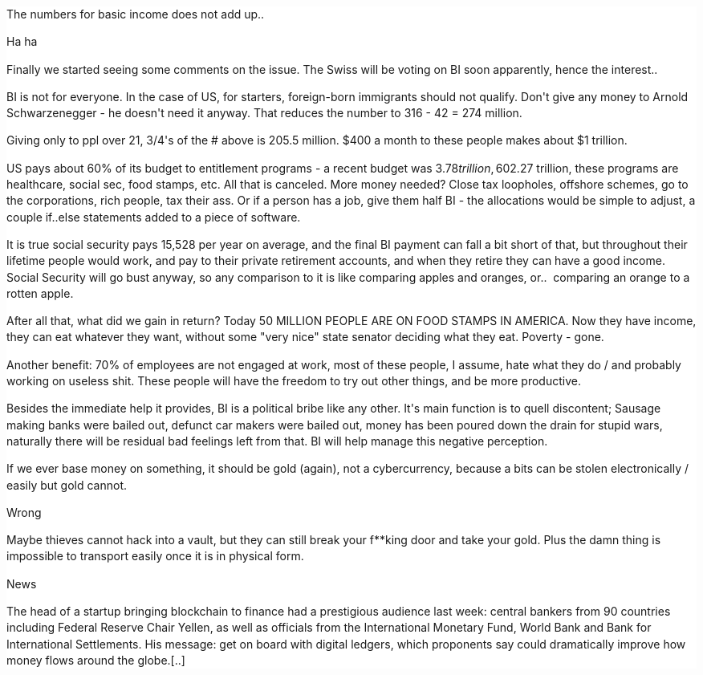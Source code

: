 
The numbers for basic income does not add up..

Ha ha 

Finally we started seeing some comments on the issue. The Swiss will be voting on BI soon apparently, hence the interest..

BI is not for everyone. In the case of US, for starters, foreign-born immigrants should not qualify. Don't give any money to Arnold Schwarzenegger - he doesn't need it anyway. That reduces the number to 316 - 42 = 274 million.

Giving only to ppl over 21, 3/4's of the # above is 205.5 million. $400 a month to these people makes about $1 trillion.

US pays about 60% of its budget to entitlement programs - a recent budget was $3.78 trillion, 60% of that is $2.27 trillion, these programs are healthcare, social sec, food stamps, etc. All that is canceled.
More money needed? Close tax loopholes, offshore schemes, go to the corporations, rich people, tax their ass. Or if a person has a job, give them half BI - the allocations would be simple to adjust, a couple if..else statements added to a piece of software.

It is true social security pays 15,528 per year on average, and the final BI payment can fall a bit short of that, but throughout their lifetime people would work, and pay to their private retirement accounts, and when they retire they can have a good income. Social Security will go bust anyway, so any comparison to it is like comparing apples and oranges, or..  comparing an orange to a rotten apple.

After all that, what did we gain in return? Today 50 MILLION PEOPLE ARE ON FOOD STAMPS IN AMERICA. Now they have income, they can eat whatever they want, without some "very nice" state senator deciding what they eat. Poverty - gone.

Another benefit: 70% of employees are not engaged at work, most of these people, I assume, hate what they do / and probably working on useless shit. These people will have the freedom to try out other things, and be more productive.

Besides the immediate help it provides, BI is a political bribe like any other. It's main function is to quell discontent; Sausage making banks were bailed out, defunct car makers were bailed out, money has been poured down the drain for stupid wars, naturally there will be residual bad feelings left from that. BI will help manage this negative perception.












If we ever base money on something, it should be gold (again), not a cybercurrency, because a bits can be stolen electronically / easily but gold cannot.

Wrong

Maybe thieves cannot hack into a vault, but they can still break your f**king door and take your gold. Plus the damn thing is impossible to transport easily once it is in physical form. 

News

The head of a startup bringing blockchain to finance had a prestigious audience last week: central bankers from 90 countries including Federal Reserve Chair Yellen, as well as officials from the International Monetary Fund, World Bank and Bank for International Settlements. His message: get on board with digital ledgers, which proponents say could dramatically improve how money flows around the globe.[..]
